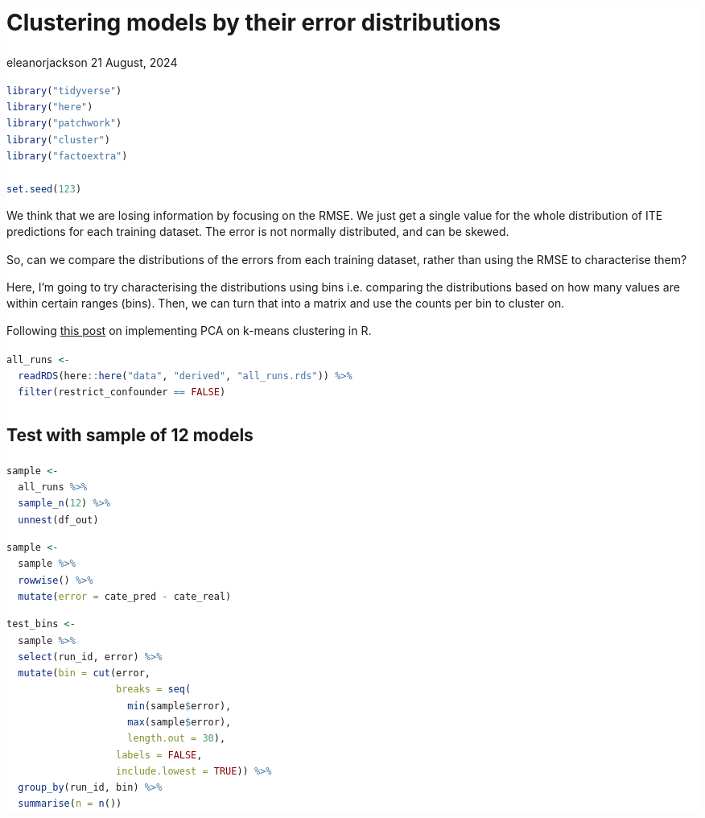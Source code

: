 Clustering models by their error distributions
================
eleanorjackson
21 August, 2024

``` r
library("tidyverse")
library("here")
library("patchwork")
library("cluster")
library("factoextra")

set.seed(123)
```

We think that we are losing information by focusing on the RMSE. We just
get a single value for the whole distribution of ITE predictions for
each training dataset. The error is not normally distributed, and can be
skewed.

So, can we compare the distributions of the errors from each training
dataset, rather than using the RMSE to characterise them?

Here, I’m going to try characterising the distributions using bins i.e.
comparing the distributions based on how many values are within certain
ranges (bins). Then, we can turn that into a matrix and use the counts
per bin to cluster on.

Following [this
post](https://medium.com/@zullinira23/implementation-of-principal-component-analysis-pca-on-k-means-clustering-in-r-794f03ec15f)
on implementing PCA on k-means clustering in R.

``` r
all_runs <-
  readRDS(here::here("data", "derived", "all_runs.rds")) %>% 
  filter(restrict_confounder == FALSE) 
```

## Test with sample of 12 models

``` r
sample <-
  all_runs %>% 
  sample_n(12) %>% 
  unnest(df_out)
```

``` r
sample <-
  sample %>% 
  rowwise() %>% 
  mutate(error = cate_pred - cate_real) 
```

``` r
test_bins <- 
  sample %>% 
  select(run_id, error) %>% 
  mutate(bin = cut(error, 
                   breaks = seq(
                     min(sample$error), 
                     max(sample$error), 
                     length.out = 30), 
                   labels = FALSE,
                   include.lowest = TRUE)) %>% 
  group_by(run_id, bin) %>% 
  summarise(n = n()) 
```